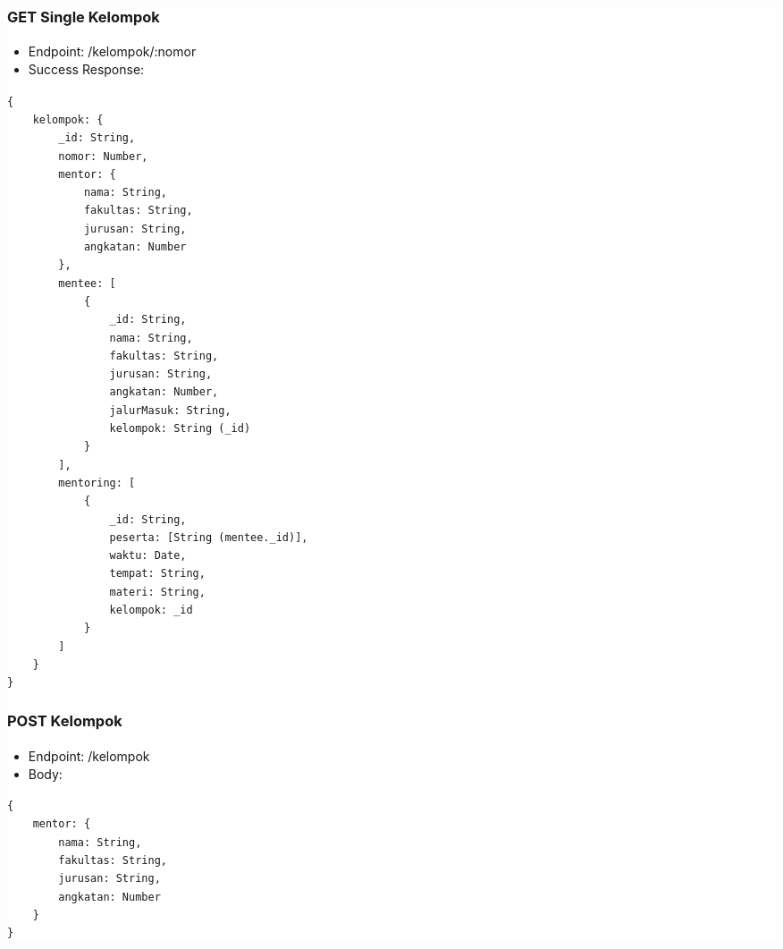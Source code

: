 ```
```

### GET Single Kelompok

- Endpoint: /kelompok/:nomor
- Success Response:

```
{
	kelompok: {
		_id: String,
		nomor: Number,
		mentor: {
			nama: String,
			fakultas: String,
			jurusan: String,
			angkatan: Number
		},
		mentee: [
			{
				_id: String,
				nama: String,
				fakultas: String,
				jurusan: String,
				angkatan: Number,
				jalurMasuk: String,
				kelompok: String (_id)
			}
		],
		mentoring: [
			{
				_id: String,
				peserta: [String (mentee._id)],
				waktu: Date,
				tempat: String,
				materi: String,
				kelompok: _id
			}
		]
	}
}
```

### POST Kelompok

- Endpoint: /kelompok
- Body:

```
{
	mentor: {
		nama: String,
		fakultas: String,
		jurusan: String,
		angkatan: Number
	}
}
```
